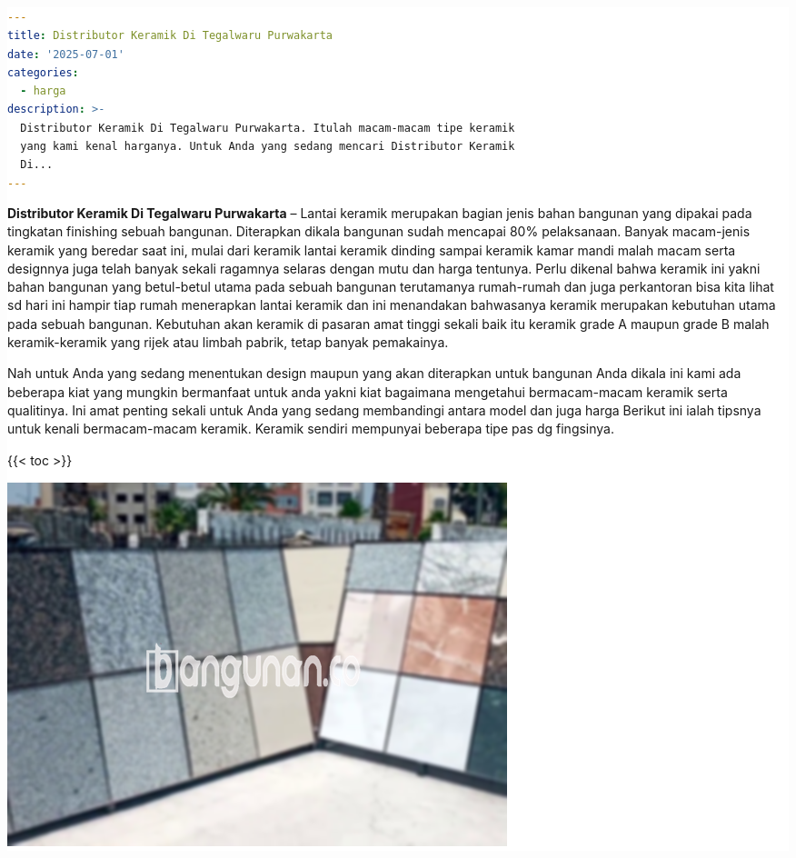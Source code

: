 ```yaml
---
title: Distributor Keramik Di Tegalwaru Purwakarta
date: '2025-07-01'
categories:
  - harga
description: >-
  Distributor Keramik Di Tegalwaru Purwakarta. Itulah macam-macam tipe keramik
  yang kami kenal harganya. Untuk Anda yang sedang mencari Distributor Keramik
  Di...
---
```


**Distributor Keramik Di Tegalwaru Purwakarta** – Lantai keramik merupakan bagian jenis bahan bangunan yang dipakai pada tingkatan finishing sebuah bangunan. Diterapkan dikala bangunan sudah mencapai 80% pelaksanaan. Banyak macam-jenis keramik yang beredar saat ini, mulai dari keramik lantai keramik dinding sampai keramik kamar mandi malah macam serta designnya juga telah banyak sekali ragamnya selaras dengan mutu dan harga tentunya. Perlu dikenal bahwa keramik ini yakni bahan bangunan yang betul-betul utama pada sebuah bangunan terutamanya rumah-rumah dan juga perkantoran bisa kita lihat sd hari ini hampir tiap rumah menerapkan lantai keramik dan ini menandakan bahwasanya keramik merupakan kebutuhan utama pada sebuah bangunan. Kebutuhan akan keramik di pasaran amat tinggi sekali baik itu keramik grade A maupun grade B malah keramik-keramik yang rijek atau limbah pabrik, tetap banyak pemakainya.

Nah untuk Anda yang sedang menentukan design maupun yang akan diterapkan untuk bangunan Anda dikala ini kami ada beberapa kiat yang mungkin bermanfaat untuk anda yakni kiat bagaimana mengetahui bermacam-macam keramik serta qualitinya. Ini amat penting sekali untuk Anda yang sedang membandingi antara model dan juga harga Berikut ini ialah tipsnya untuk kenali bermacam-macam keramik. Keramik sendiri mempunyai beberapa tipe pas dg fingsinya.

{{< toc >}}

![Distributor Keramik Di Tegalwaru Purwakarta](/images/distributor-keramik-25.png)
